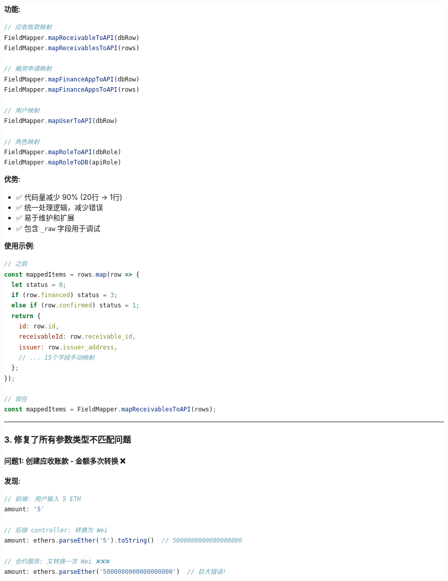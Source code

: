 **功能**:
```javascript
// 应收账款映射
FieldMapper.mapReceivableToAPI(dbRow)
FieldMapper.mapReceivablesToAPI(rows)

// 融资申请映射
FieldMapper.mapFinanceAppToAPI(dbRow)
FieldMapper.mapFinanceAppsToAPI(rows)

// 用户映射
FieldMapper.mapUserToAPI(dbRow)

// 角色映射
FieldMapper.mapRoleToAPI(dbRole)
FieldMapper.mapRoleToDB(apiRole)
```

**优势**:
- ✅ 代码量减少 90% (20行 -> 1行)
- ✅ 统一处理逻辑，减少错误
- ✅ 易于维护和扩展
- ✅ 包含 `_raw` 字段用于调试

**使用示例**:
```javascript
// 之前
const mappedItems = rows.map(row => {
  let status = 0;
  if (row.financed) status = 3;
  else if (row.confirmed) status = 1;
  return {
    id: row.id,
    receivableId: row.receivable_id,
    issuer: row.issuer_address,
    // ... 15个字段手动映射
  };
});

// 现在
const mappedItems = FieldMapper.mapReceivablesToAPI(rows);
```

---

### 3. 修复了所有参数类型不匹配问题

#### 问题1: 创建应收账款 - 金额多次转换 ❌

**发现**:
```typescript
// 前端: 用户输入 5 ETH
amount: '5'

// 后端 controller: 转换为 Wei
amount: ethers.parseEther('5').toString()  // 5000000000000000000

// 合约服务: 又转换一次 Wei ❌❌❌
amount: ethers.parseEther('5000000000000000000')  // 巨大错误!
```

